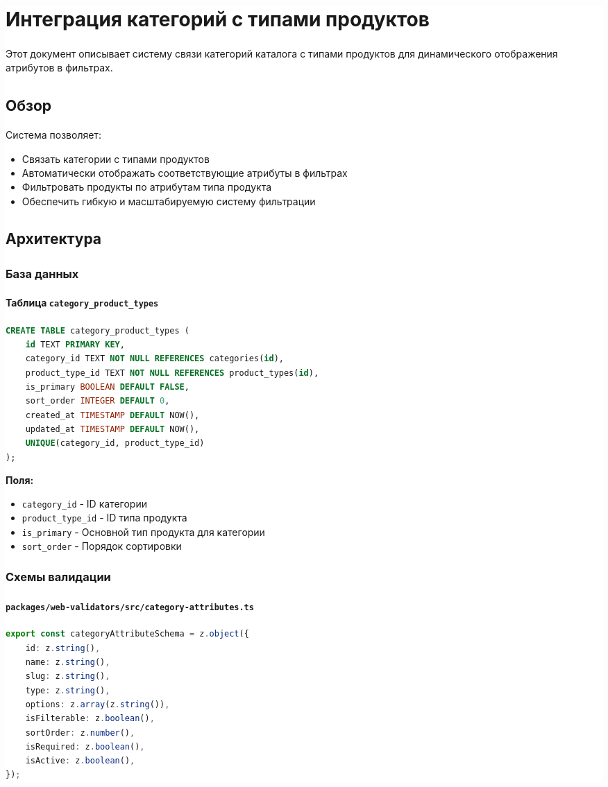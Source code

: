 # Интеграция категорий с типами продуктов

Этот документ описывает систему связи категорий каталога с типами продуктов для динамического отображения атрибутов в фильтрах.

## Обзор

Система позволяет:
- Связать категории с типами продуктов
- Автоматически отображать соответствующие атрибуты в фильтрах
- Фильтровать продукты по атрибутам типа продукта
- Обеспечить гибкую и масштабируемую систему фильтрации

## Архитектура

### База данных

#### Таблица `category_product_types`
```sql
CREATE TABLE category_product_types (
    id TEXT PRIMARY KEY,
    category_id TEXT NOT NULL REFERENCES categories(id),
    product_type_id TEXT NOT NULL REFERENCES product_types(id),
    is_primary BOOLEAN DEFAULT FALSE,
    sort_order INTEGER DEFAULT 0,
    created_at TIMESTAMP DEFAULT NOW(),
    updated_at TIMESTAMP DEFAULT NOW(),
    UNIQUE(category_id, product_type_id)
);
```

**Поля:**
- `category_id` - ID категории
- `product_type_id` - ID типа продукта
- `is_primary` - Основной тип продукта для категории
- `sort_order` - Порядок сортировки

### Схемы валидации

#### `packages/web-validators/src/category-attributes.ts`
```typescript
export const categoryAttributeSchema = z.object({
    id: z.string(),
    name: z.string(),
    slug: z.string(),
    type: z.string(),
    options: z.array(z.string()),
    isFilterable: z.boolean(),
    sortOrder: z.number(),
    isRequired: z.boolean(),
    isActive: z.boolean(),
});
```
